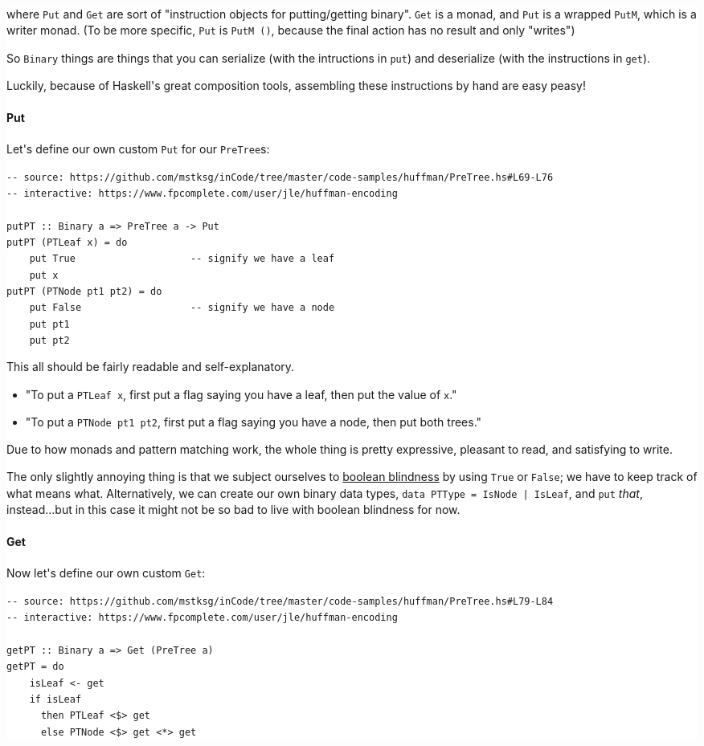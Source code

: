 where `Put` and `Get` are sort of "instruction objects for putting/getting
binary". `Get` is a monad, and `Put` is a wrapped `PutM`, which is a writer
monad. (To be more specific, `Put` is `PutM ()`, because the final action has no
result and only "writes")

So `Binary` things are things that you can serialize (with the intructions in
`put`) and deserialize (with the instructions in `get`).

Luckily, because of Haskell's great composition tools, assembling these
instructions by hand are easy peasy!

#### Put

Let's define our own custom `Put` for our `PreTree`s:

``` {.haskell}
-- source: https://github.com/mstksg/inCode/tree/master/code-samples/huffman/PreTree.hs#L69-L76
-- interactive: https://www.fpcomplete.com/user/jle/huffman-encoding

putPT :: Binary a => PreTree a -> Put
putPT (PTLeaf x) = do
    put True                    -- signify we have a leaf
    put x
putPT (PTNode pt1 pt2) = do
    put False                   -- signify we have a node
    put pt1
    put pt2
```

This all should be fairly readable and self-explanatory.

-   "To put a `PTLeaf x`, first put a flag saying you have a leaf, then put the
    value of `x`."

-   "To put a `PTNode pt1 pt2`, first put a flag saying you have a node, then
    put both trees."

Due to how monads and pattern matching work, the whole thing is pretty
expressive, pleasant to read, and satisfying to write.

The only slightly annoying thing is that we subject ourselves to [boolean
blindness](http://existentialtype.wordpress.com/2011/03/15/boolean-blindness/)
by using `True` or `False`; we have to keep track of what means what.
Alternatively, we can create our own binary data types,
`data PTType = IsNode | IsLeaf`, and `put` *that*, instead...but in this case it
might not be so bad to live with boolean blindness for now.

#### Get

Now let's define our own custom `Get`:

``` {.haskell}
-- source: https://github.com/mstksg/inCode/tree/master/code-samples/huffman/PreTree.hs#L79-L84
-- interactive: https://www.fpcomplete.com/user/jle/huffman-encoding

getPT :: Binary a => Get (PreTree a)
getPT = do
    isLeaf <- get
    if isLeaf
      then PTLeaf <$> get
      else PTNode <$> get <*> get
```
